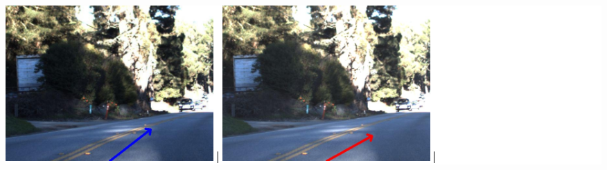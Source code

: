 <img src="./rambo_violations/1479425660974990922_arrow.jpg" width="300"> | <img src="./rambo_violations/1479425660974990922_brightness_20_arrow.jpg" width="300"> |

